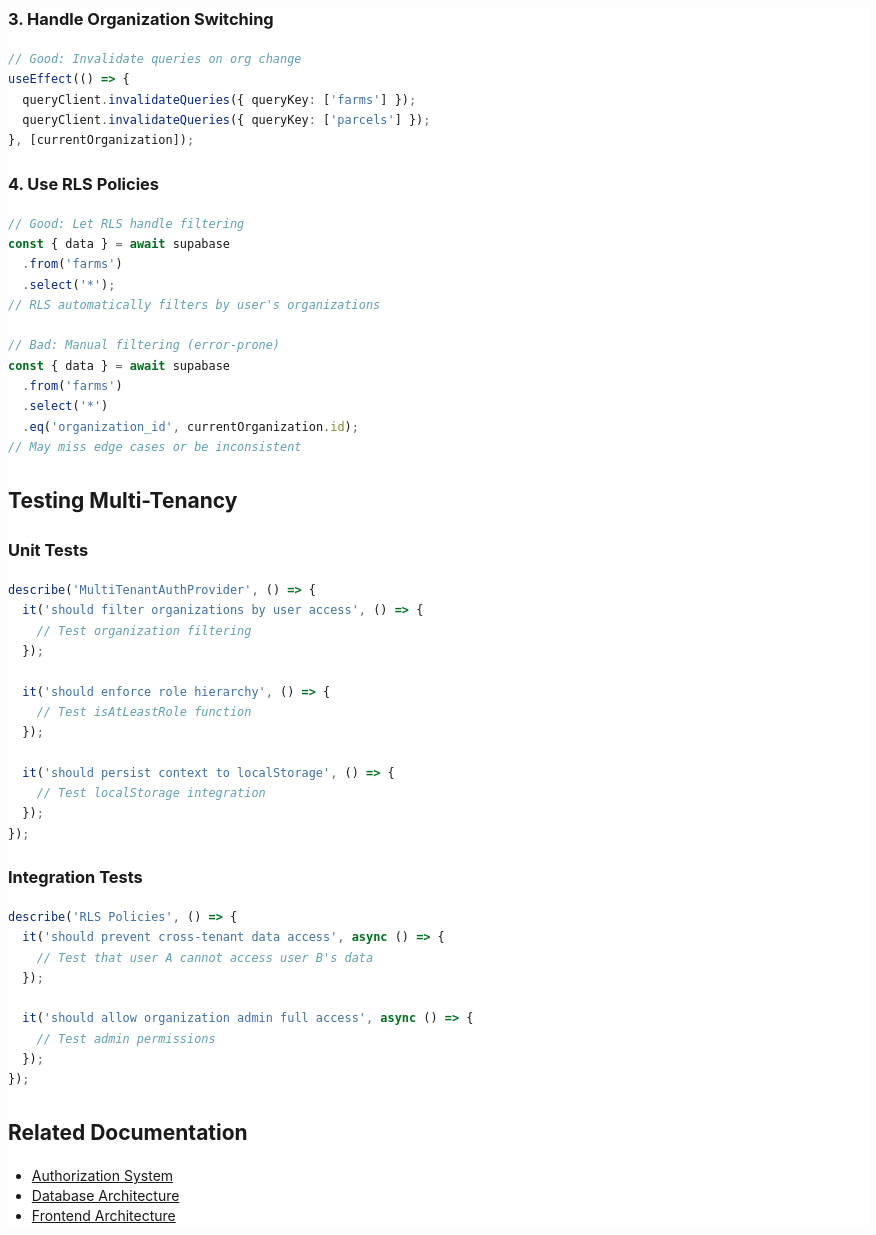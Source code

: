 ### 3. Handle Organization Switching
```typescript
// Good: Invalidate queries on org change
useEffect(() => {
  queryClient.invalidateQueries({ queryKey: ['farms'] });
  queryClient.invalidateQueries({ queryKey: ['parcels'] });
}, [currentOrganization]);
```

### 4. Use RLS Policies
```typescript
// Good: Let RLS handle filtering
const { data } = await supabase
  .from('farms')
  .select('*');
// RLS automatically filters by user's organizations

// Bad: Manual filtering (error-prone)
const { data } = await supabase
  .from('farms')
  .select('*')
  .eq('organization_id', currentOrganization.id);
// May miss edge cases or be inconsistent
```

## Testing Multi-Tenancy

### Unit Tests
```typescript
describe('MultiTenantAuthProvider', () => {
  it('should filter organizations by user access', () => {
    // Test organization filtering
  });

  it('should enforce role hierarchy', () => {
    // Test isAtLeastRole function
  });

  it('should persist context to localStorage', () => {
    // Test localStorage integration
  });
});
```

### Integration Tests
```typescript
describe('RLS Policies', () => {
  it('should prevent cross-tenant data access', async () => {
    // Test that user A cannot access user B's data
  });

  it('should allow organization admin full access', async () => {
    // Test admin permissions
  });
});
```

## Related Documentation

- [Authorization System](../guides/authorization.md)
- [Database Architecture](./database.md)
- [Frontend Architecture](./frontend.md)
